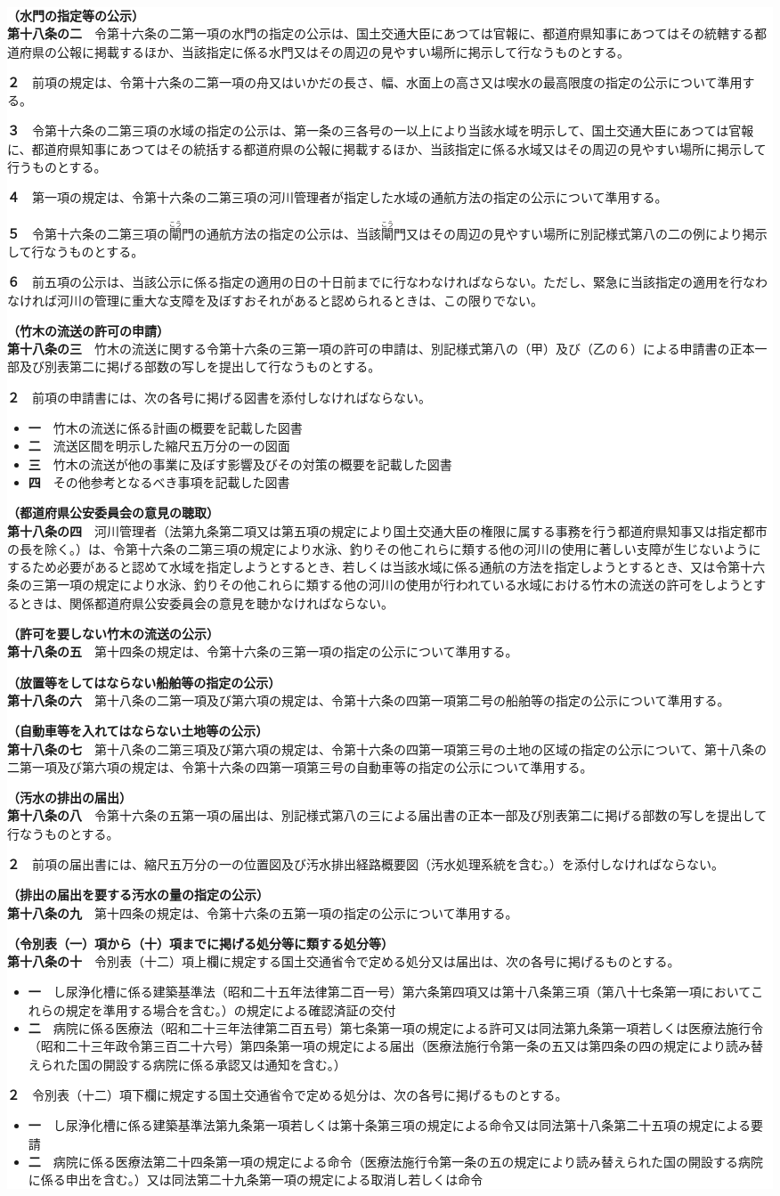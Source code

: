 **（水門の指定等の公示）**  
**第十八条の二**　令第十六条の二第一項の水門の指定の公示は、国土交通大臣にあつては官報に、都道府県知事にあつてはその統轄する都道府県の公報に掲載するほか、当該指定に係る水門又はその周辺の見やすい場所に掲示して行なうものとする。  
  
**２**　前項の規定は、令第十六条の二第一項の舟又はいかだの長さ、幅、水面上の高さ又は喫水の最高限度の指定の公示について準用する。  
  
**３**　令第十六条の二第三項の水域の指定の公示は、第一条の三各号の一以上により当該水域を明示して、国土交通大臣にあつては官報に、都道府県知事にあつてはその統括する都道府県の公報に掲載するほか、当該指定に係る水域又はその周辺の見やすい場所に掲示して行うものとする。  
  
**４**　第一項の規定は、令第十六条の二第三項の河川管理者が指定した水域の通航方法の指定の公示について準用する。  
  
**５**　令第十六条の二第三項の<ruby>閘<rt>こう</rt></ruby>門の通航方法の指定の公示は、当該<ruby>閘<rt>こう</rt></ruby>門又はその周辺の見やすい場所に別記様式第八の二の例により掲示して行なうものとする。  
  
**６**　前五項の公示は、当該公示に係る指定の適用の日の十日前までに行なわなければならない。ただし、緊急に当該指定の適用を行なわなければ河川の管理に重大な支障を及ぼすおそれがあると認められるときは、この限りでない。  
  
**（竹木の流送の許可の申請）**  
**第十八条の三**　竹木の流送に関する令第十六条の三第一項の許可の申請は、別記様式第八の（甲）及び（乙の６）による申請書の正本一部及び別表第二に掲げる部数の写しを提出して行なうものとする。  
  
**２**　前項の申請書には、次の各号に掲げる図書を添付しなければならない。  
* **一**　竹木の流送に係る計画の概要を記載した図書  
* **二**　流送区間を明示した縮尺五万分の一の図面  
* **三**　竹木の流送が他の事業に及ぼす影響及びその対策の概要を記載した図書  
* **四**　その他参考となるべき事項を記載した図書  
  
**（都道府県公安委員会の意見の聴取）**  
**第十八条の四**　河川管理者（法第九条第二項又は第五項の規定により国土交通大臣の権限に属する事務を行う都道府県知事又は指定都市の長を除く。）は、令第十六条の二第三項の規定により水泳、釣りその他これらに類する他の河川の使用に著しい支障が生じないようにするため必要があると認めて水域を指定しようとするとき、若しくは当該水域に係る通航の方法を指定しようとするとき、又は令第十六条の三第一項の規定により水泳、釣りその他これらに類する他の河川の使用が行われている水域における竹木の流送の許可をしようとするときは、関係都道府県公安委員会の意見を聴かなければならない。  
  
**（許可を要しない竹木の流送の公示）**  
**第十八条の五**　第十四条の規定は、令第十六条の三第一項の指定の公示について準用する。  
  
**（放置等をしてはならない船舶等の指定の公示）**  
**第十八条の六**　第十八条の二第一項及び第六項の規定は、令第十六条の四第一項第二号の船舶等の指定の公示について準用する。  
  
**（自動車等を入れてはならない土地等の公示）**  
**第十八条の七**　第十八条の二第三項及び第六項の規定は、令第十六条の四第一項第三号の土地の区域の指定の公示について、第十八条の二第一項及び第六項の規定は、令第十六条の四第一項第三号の自動車等の指定の公示について準用する。  
  
**（汚水の排出の届出）**  
**第十八条の八**　令第十六条の五第一項の届出は、別記様式第八の三による届出書の正本一部及び別表第二に掲げる部数の写しを提出して行なうものとする。  
  
**２**　前項の届出書には、縮尺五万分の一の位置図及び汚水排出経路概要図（汚水処理系統を含む。）を添付しなければならない。  
  
**（排出の届出を要する汚水の量の指定の公示）**  
**第十八条の九**　第十四条の規定は、令第十六条の五第一項の指定の公示について準用する。  
  
**（令別表（一）項から（十）項までに掲げる処分等に類する処分等）**  
**第十八条の十**　令別表（十二）項上欄に規定する国土交通省令で定める処分又は届出は、次の各号に掲げるものとする。  
* **一**　し尿浄化槽に係る建築基準法（昭和二十五年法律第二百一号）第六条第四項又は第十八条第三項（第八十七条第一項においてこれらの規定を準用する場合を含む。）の規定による確認済証の交付  
* **二**　病院に係る医療法（昭和二十三年法律第二百五号）第七条第一項の規定による許可又は同法第九条第一項若しくは医療法施行令（昭和二十三年政令第三百二十六号）第四条第一項の規定による届出（医療法施行令第一条の五又は第四条の四の規定により読み替えられた国の開設する病院に係る承認又は通知を含む。）  
  
**２**　令別表（十二）項下欄に規定する国土交通省令で定める処分は、次の各号に掲げるものとする。  
* **一**　し尿浄化槽に係る建築基準法第九条第一項若しくは第十条第三項の規定による命令又は同法第十八条第二十五項の規定による要請  
* **二**　病院に係る医療法第二十四条第一項の規定による命令（医療法施行令第一条の五の規定により読み替えられた国の開設する病院に係る申出を含む。）又は同法第二十九条第一項の規定による取消し若しくは命令  
  